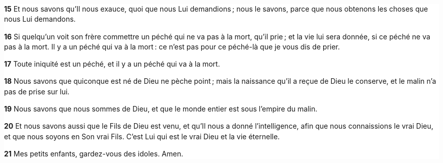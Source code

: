 **15** Et nous savons qu’Il nous exauce, quoi que nous Lui demandions ; nous le savons, parce que nous obtenons les choses que nous Lui demandons.

**16** Si quelqu’un voit son frère commettre un péché qui ne va pas à la mort, qu’il prie ; et la vie lui sera donnée, si ce péché ne va pas à la mort. Il y a un péché qui va à la mort : ce n’est pas pour ce péché-là que je vous dis de prier.

**17** Toute iniquité est un péché, et il y a un péché qui va à la mort.

**18** Nous savons que quiconque est né de Dieu ne pèche point ; mais la naissance qu’il a reçue de Dieu le conserve, et le malin n’a pas de prise sur lui.

**19** Nous savons que nous sommes de Dieu, et que le monde entier est sous l’empire du malin.

**20** Et nous savons aussi que le Fils de Dieu est venu, et qu’Il nous a donné l’intelligence, afin que nous connaissions le vrai Dieu, et que nous soyons en Son vrai Fils. C’est Lui qui est le vrai Dieu et la vie éternelle.

**21** Mes petits enfants, gardez-vous des idoles. Amen.
